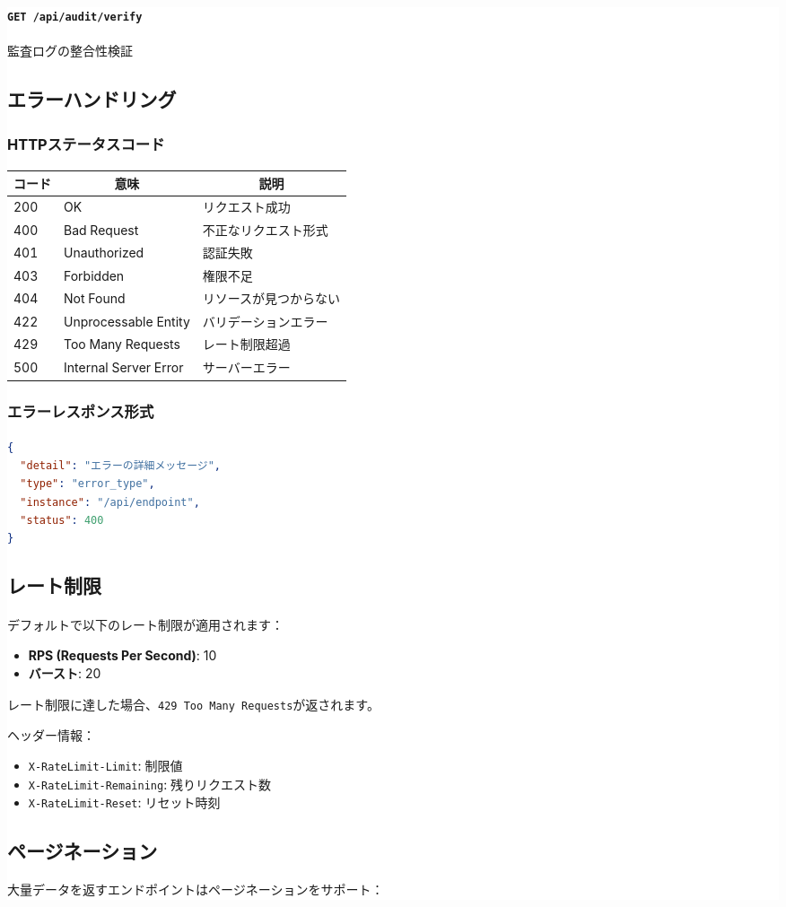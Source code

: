 #### `GET /api/audit/verify`
監査ログの整合性検証

## エラーハンドリング

### HTTPステータスコード

| コード | 意味 | 説明 |
|--------|------|------|
| 200 | OK | リクエスト成功 |
| 400 | Bad Request | 不正なリクエスト形式 |
| 401 | Unauthorized | 認証失敗 |
| 403 | Forbidden | 権限不足 |
| 404 | Not Found | リソースが見つからない |
| 422 | Unprocessable Entity | バリデーションエラー |
| 429 | Too Many Requests | レート制限超過 |
| 500 | Internal Server Error | サーバーエラー |

### エラーレスポンス形式

```json
{
  "detail": "エラーの詳細メッセージ",
  "type": "error_type",
  "instance": "/api/endpoint",
  "status": 400
}
```

## レート制限

デフォルトで以下のレート制限が適用されます：

- **RPS (Requests Per Second)**: 10
- **バースト**: 20

レート制限に達した場合、`429 Too Many Requests`が返されます。

ヘッダー情報：
- `X-RateLimit-Limit`: 制限値
- `X-RateLimit-Remaining`: 残りリクエスト数
- `X-RateLimit-Reset`: リセット時刻

## ページネーション

大量データを返すエンドポイントはページネーションをサポート：
